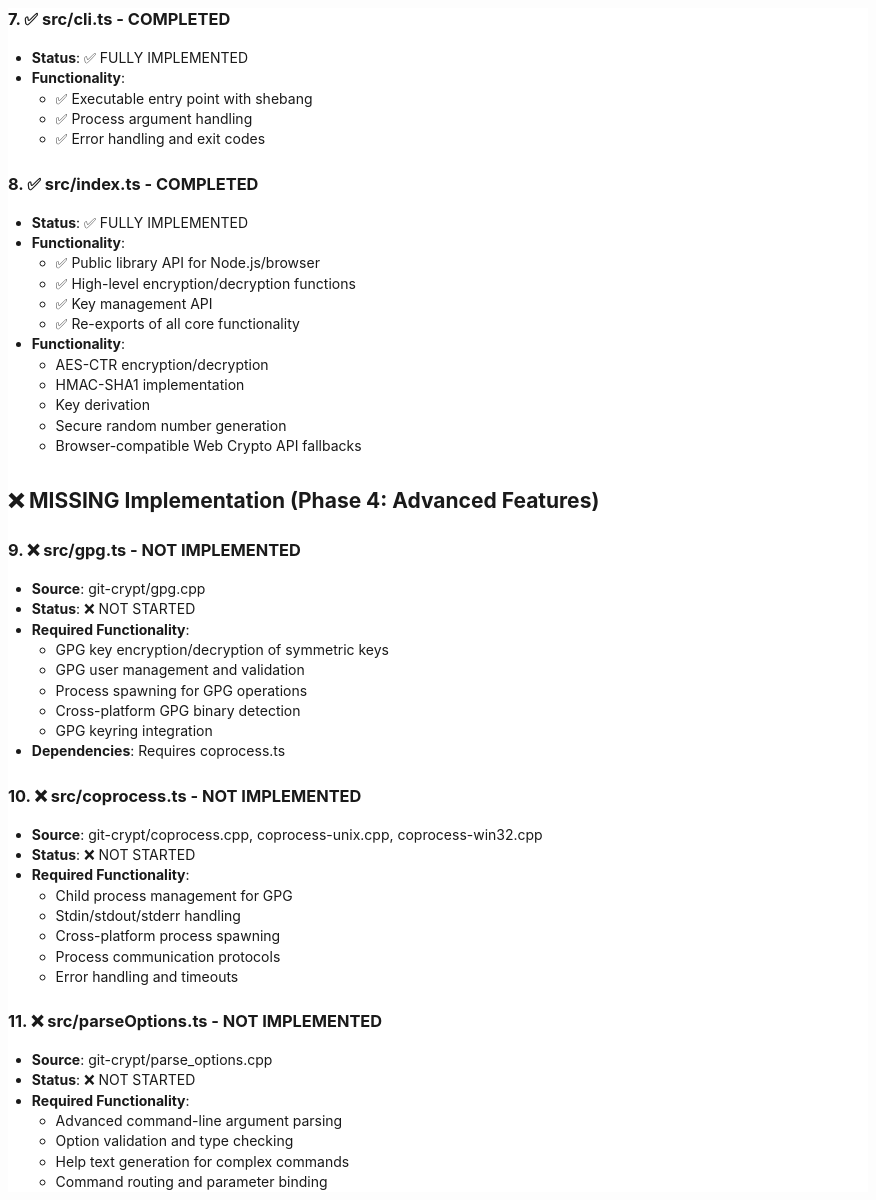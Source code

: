 ### 7. ✅ src/cli.ts - COMPLETED
- **Status**: ✅ FULLY IMPLEMENTED
- **Functionality**:
  - ✅ Executable entry point with shebang
  - ✅ Process argument handling
  - ✅ Error handling and exit codes

### 8. ✅ src/index.ts - COMPLETED
- **Status**: ✅ FULLY IMPLEMENTED
- **Functionality**:
  - ✅ Public library API for Node.js/browser
  - ✅ High-level encryption/decryption functions
  - ✅ Key management API
  - ✅ Re-exports of all core functionality
- **Functionality**:
  - AES-CTR encryption/decryption
  - HMAC-SHA1 implementation
  - Key derivation
  - Secure random number generation
  - Browser-compatible Web Crypto API fallbacks

## ❌ MISSING Implementation (Phase 4: Advanced Features)

### 9. ❌ src/gpg.ts - NOT IMPLEMENTED
- **Source**: git-crypt/gpg.cpp
- **Status**: ❌ NOT STARTED
- **Required Functionality**:
  - GPG key encryption/decryption of symmetric keys
  - GPG user management and validation
  - Process spawning for GPG operations
  - Cross-platform GPG binary detection
  - GPG keyring integration
- **Dependencies**: Requires coprocess.ts

### 10. ❌ src/coprocess.ts - NOT IMPLEMENTED  
- **Source**: git-crypt/coprocess.cpp, coprocess-unix.cpp, coprocess-win32.cpp
- **Status**: ❌ NOT STARTED
- **Required Functionality**:
  - Child process management for GPG
  - Stdin/stdout/stderr handling  
  - Cross-platform process spawning
  - Process communication protocols
  - Error handling and timeouts

### 11. ❌ src/parseOptions.ts - NOT IMPLEMENTED
- **Source**: git-crypt/parse_options.cpp
- **Status**: ❌ NOT STARTED  
- **Required Functionality**:
  - Advanced command-line argument parsing
  - Option validation and type checking
  - Help text generation for complex commands
  - Command routing and parameter binding

